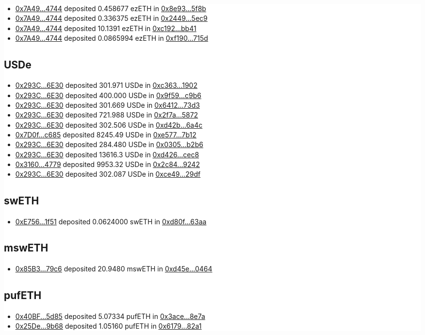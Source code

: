 - [0x7A49...4744](https://etherscan.io/address/0x7A493Be5c2ce014cD049Bf178a1ac0Db1B434744) deposited 0.458677 ezETH in [0x8e93...5f8b](https://etherscan.io/tx/0x7A493Be5c2ce014cD049Bf178a1ac0Db1B434744)
- [0x7A49...4744](https://etherscan.io/address/0x7A493Be5c2ce014cD049Bf178a1ac0Db1B434744) deposited 0.336375 ezETH in [0x2449...5ec9](https://etherscan.io/tx/0x7A493Be5c2ce014cD049Bf178a1ac0Db1B434744)
- [0x7A49...4744](https://etherscan.io/address/0x7A493Be5c2ce014cD049Bf178a1ac0Db1B434744) deposited 10.1391 ezETH in [0xc192...bb41](https://etherscan.io/tx/0x7A493Be5c2ce014cD049Bf178a1ac0Db1B434744)
- [0x7A49...4744](https://etherscan.io/address/0x7A493Be5c2ce014cD049Bf178a1ac0Db1B434744) deposited 0.0865994 ezETH in [0xf190...715d](https://etherscan.io/tx/0x7A493Be5c2ce014cD049Bf178a1ac0Db1B434744)
## USDe
- [0x293C...6E30](https://etherscan.io/address/0x293C6937D8D82e05B01335F7B33FBA0c8e256E30) deposited 301.971 USDe in [0xc363...1902](https://etherscan.io/tx/0x293C6937D8D82e05B01335F7B33FBA0c8e256E30)
- [0x293C...6E30](https://etherscan.io/address/0x293C6937D8D82e05B01335F7B33FBA0c8e256E30) deposited 400.000 USDe in [0x9f59...c9b6](https://etherscan.io/tx/0x293C6937D8D82e05B01335F7B33FBA0c8e256E30)
- [0x293C...6E30](https://etherscan.io/address/0x293C6937D8D82e05B01335F7B33FBA0c8e256E30) deposited 301.669 USDe in [0x6412...73d3](https://etherscan.io/tx/0x293C6937D8D82e05B01335F7B33FBA0c8e256E30)
- [0x293C...6E30](https://etherscan.io/address/0x293C6937D8D82e05B01335F7B33FBA0c8e256E30) deposited 721.988 USDe in [0x2f7a...5872](https://etherscan.io/tx/0x293C6937D8D82e05B01335F7B33FBA0c8e256E30)
- [0x293C...6E30](https://etherscan.io/address/0x293C6937D8D82e05B01335F7B33FBA0c8e256E30) deposited 302.506 USDe in [0xd42b...6a4c](https://etherscan.io/tx/0x293C6937D8D82e05B01335F7B33FBA0c8e256E30)
- [0x7D0f...c685](https://etherscan.io/address/0x7D0f01C70CcD9e1b93A16507CF255406fCA9c685) deposited 8245.49 USDe in [0xe577...7b12](https://etherscan.io/tx/0x7D0f01C70CcD9e1b93A16507CF255406fCA9c685)
- [0x293C...6E30](https://etherscan.io/address/0x293C6937D8D82e05B01335F7B33FBA0c8e256E30) deposited 284.480 USDe in [0x0305...b2b6](https://etherscan.io/tx/0x293C6937D8D82e05B01335F7B33FBA0c8e256E30)
- [0x293C...6E30](https://etherscan.io/address/0x293C6937D8D82e05B01335F7B33FBA0c8e256E30) deposited 13616.3 USDe in [0xd426...cec8](https://etherscan.io/tx/0x293C6937D8D82e05B01335F7B33FBA0c8e256E30)
- [0x3160...4779](https://etherscan.io/address/0x31609521333da76C99CdD358DAeFfE38E31f4779) deposited 9953.32 USDe in [0x2c84...9242](https://etherscan.io/tx/0x31609521333da76C99CdD358DAeFfE38E31f4779)
- [0x293C...6E30](https://etherscan.io/address/0x293C6937D8D82e05B01335F7B33FBA0c8e256E30) deposited 302.087 USDe in [0xce49...29df](https://etherscan.io/tx/0x293C6937D8D82e05B01335F7B33FBA0c8e256E30)
## swETH
- [0xE756...1f51](https://etherscan.io/address/0xE756eCf4aD2efE6F4da44E0658822aD3DDEE1f51) deposited 0.0624000 swETH in [0xd80f...63aa](https://etherscan.io/tx/0xE756eCf4aD2efE6F4da44E0658822aD3DDEE1f51)
## mswETH
- [0x85B3...79c6](https://etherscan.io/address/0x85B3C124A704aE638622A1e99310F22eEE7279c6) deposited 20.9480 mswETH in [0xd45e...0464](https://etherscan.io/tx/0x85B3C124A704aE638622A1e99310F22eEE7279c6)
## pufETH
- [0x40BF...5d85](https://etherscan.io/address/0x40BF2B7940F9985F9745477646d0Ee2251F25d85) deposited 5.07334 pufETH in [0x3ace...8e7a](https://etherscan.io/tx/0x40BF2B7940F9985F9745477646d0Ee2251F25d85)
- [0x25De...9b68](https://etherscan.io/address/0x25De77fCC0207bD33873ba5C0B2e10aE6A989b68) deposited 1.05160 pufETH in [0x6179...82a1](https://etherscan.io/tx/0x25De77fCC0207bD33873ba5C0B2e10aE6A989b68)